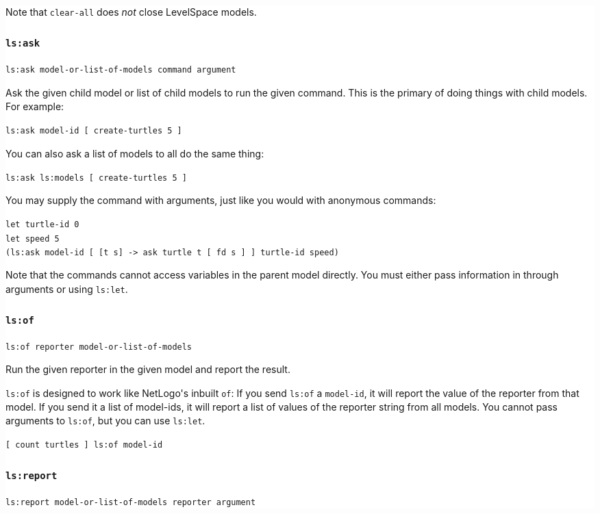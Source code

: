Note that `clear-all` does *not* close LevelSpace models.



### `ls:ask`

```NetLogo
ls:ask model-or-list-of-models command argument
```


Ask the given child model or list of child models to run the given command. This is the primary of doing things with child models. For example:

```NetLogo
ls:ask model-id [ create-turtles 5 ]
```

You can also ask a list of models to all do the same thing:

```NetLogo
ls:ask ls:models [ create-turtles 5 ]
```

You may supply the command with arguments, just like you would with anonymous commands:

```NetLogo
let turtle-id 0
let speed 5
(ls:ask model-id [ [t s] -> ask turtle t [ fd s ] ] turtle-id speed)
```

Note that the commands cannot access variables in the parent model directly. You must either pass information in through arguments or using `ls:let`.



### `ls:of`

```NetLogo
ls:of reporter model-or-list-of-models
```


Run the given reporter in the given model and report the result.

`ls:of` is designed to work like NetLogo's inbuilt `of`: If you send `ls:of` a `model-id`, it will report the value of the reporter from that model. If you send it a list of model-ids, it will report a list of values of the reporter string from all models. You cannot pass arguments to `ls:of`, but you can use `ls:let`.

```NetLogo
[ count turtles ] ls:of model-id
```



### `ls:report`

```NetLogo
ls:report model-or-list-of-models reporter argument
```
